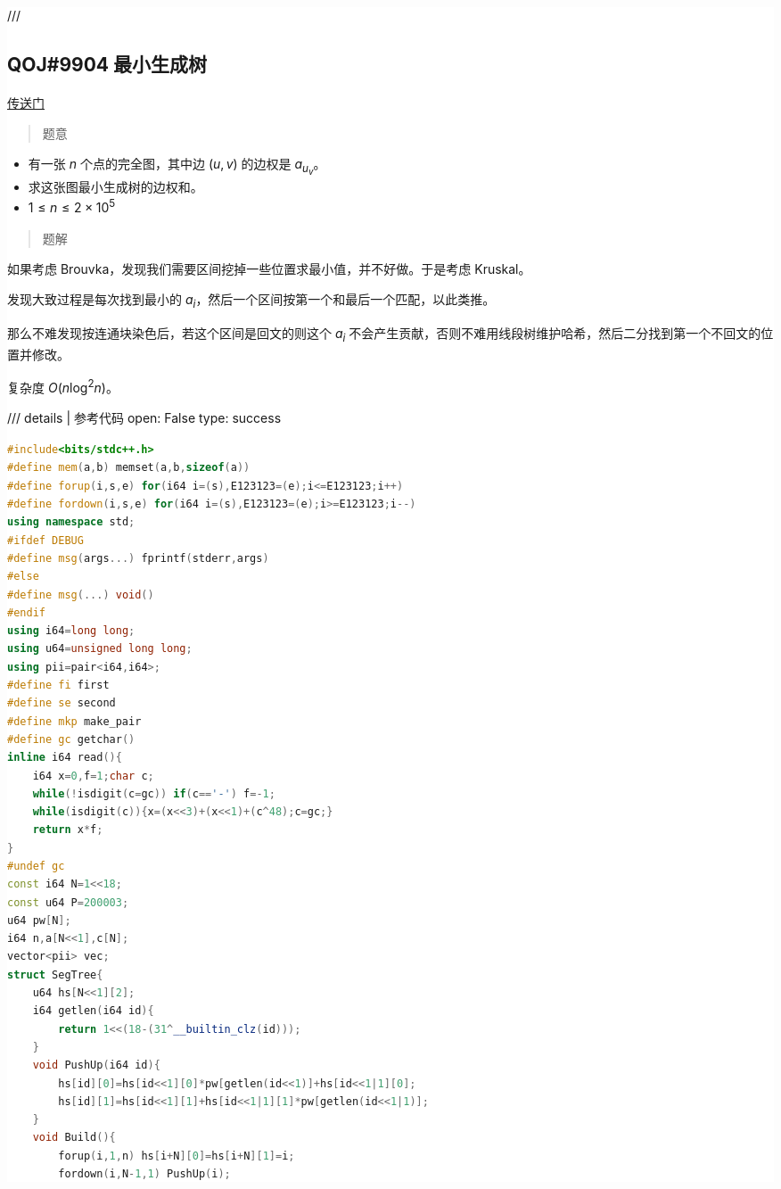 ///

## QOJ#9904 最小生成树

[传送门](https://qoj.ac/problem/9904)

> 题意

- 有一张 $n$ 个点的完全图，其中边 $(u,v)$ 的边权是 $a_{u_v}$。
- 求这张图最小生成树的边权和。
- $1\le n\le 2\times 10^5$

> 题解

如果考虑 Brouvka，发现我们需要区间挖掉一些位置求最小值，并不好做。于是考虑 Kruskal。

发现大致过程是每次找到最小的 $a_i$，然后一个区间按第一个和最后一个匹配，以此类推。

那么不难发现按连通块染色后，若这个区间是回文的则这个 $a_i$ 不会产生贡献，否则不难用线段树维护哈希，然后二分找到第一个不回文的位置并修改。

复杂度 $O(n\log^2 n)$。

/// details | 参考代码
    open: False
    type: success

```cpp
#include<bits/stdc++.h>
#define mem(a,b) memset(a,b,sizeof(a))
#define forup(i,s,e) for(i64 i=(s),E123123=(e);i<=E123123;i++)
#define fordown(i,s,e) for(i64 i=(s),E123123=(e);i>=E123123;i--)
using namespace std;
#ifdef DEBUG
#define msg(args...) fprintf(stderr,args)
#else
#define msg(...) void()
#endif
using i64=long long;
using u64=unsigned long long;
using pii=pair<i64,i64>;
#define fi first
#define se second
#define mkp make_pair
#define gc getchar()
inline i64 read(){
    i64 x=0,f=1;char c;
    while(!isdigit(c=gc)) if(c=='-') f=-1;
    while(isdigit(c)){x=(x<<3)+(x<<1)+(c^48);c=gc;}
    return x*f;
}
#undef gc
const i64 N=1<<18;
const u64 P=200003;
u64 pw[N];
i64 n,a[N<<1],c[N];
vector<pii> vec;
struct SegTree{
    u64 hs[N<<1][2];
    i64 getlen(i64 id){
        return 1<<(18-(31^__builtin_clz(id)));
    }
    void PushUp(i64 id){
        hs[id][0]=hs[id<<1][0]*pw[getlen(id<<1)]+hs[id<<1|1][0];
        hs[id][1]=hs[id<<1][1]+hs[id<<1|1][1]*pw[getlen(id<<1|1)];
    }
    void Build(){
        forup(i,1,n) hs[i+N][0]=hs[i+N][1]=i;
        fordown(i,N-1,1) PushUp(i);
```
